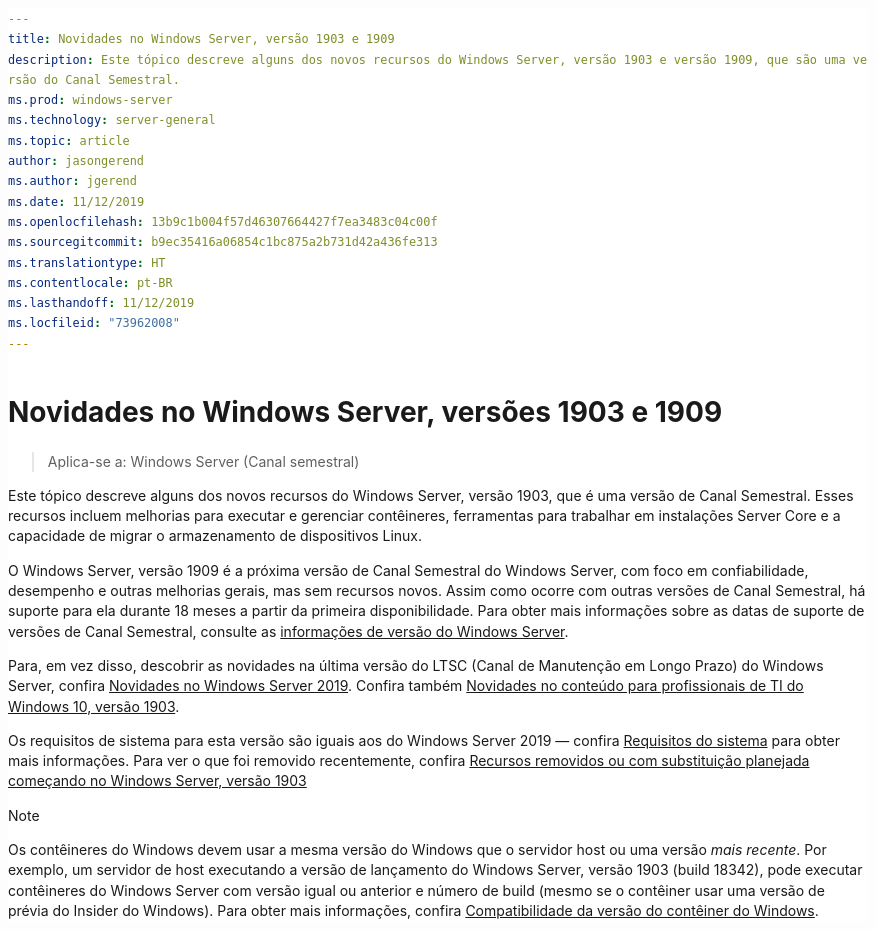 ```yaml
---
title: Novidades no Windows Server, versão 1903 e 1909
description: Este tópico descreve alguns dos novos recursos do Windows Server, versão 1903 e versão 1909, que são uma versão do Canal Semestral.
ms.prod: windows-server
ms.technology: server-general
ms.topic: article
author: jasongerend
ms.author: jgerend
ms.date: 11/12/2019
ms.openlocfilehash: 13b9c1b004f57d46307664427f7ea3483c04c00f
ms.sourcegitcommit: b9ec35416a06854c1bc875a2b731d42a436fe313
ms.translationtype: HT
ms.contentlocale: pt-BR
ms.lasthandoff: 11/12/2019
ms.locfileid: "73962008"
---
```

# <a name="whats-new-in-windows-server-versions-1903-and-1909"></a>Novidades no Windows Server, versões 1903 e 1909

>Aplica-se a: Windows Server (Canal semestral)

Este tópico descreve alguns dos novos recursos do Windows Server, versão 1903, que é uma versão de Canal Semestral. Esses recursos incluem melhorias para executar e gerenciar contêineres, ferramentas para trabalhar em instalações Server Core e a capacidade de migrar o armazenamento de dispositivos Linux.

O Windows Server, versão 1909 é a próxima versão de Canal Semestral do Windows Server, com foco em confiabilidade, desempenho e outras melhorias gerais, mas sem recursos novos. Assim como ocorre com outras versões de Canal Semestral, há suporte para ela durante 18 meses a partir da primeira disponibilidade. Para obter mais informações sobre as datas de suporte de versões de Canal Semestral, consulte as [informações de versão do Windows Server](../get-started/windows-server-release-info.md).

Para, em vez disso, descobrir as novidades na última versão do LTSC (Canal de Manutenção em Longo Prazo) do Windows Server, confira [Novidades no Windows Server 2019](../get-started-19/whats-new-19.md). Confira também [Novidades no conteúdo para profissionais de TI do Windows 10, versão 1903](https://docs.microsoft.com/windows/whats-new/whats-new-windows-10-version-1903).

Os requisitos de sistema para esta versão são iguais aos do Windows Server 2019 — confira [Requisitos do sistema](../get-started-19/sys-reqs-19.md) para obter mais informações. Para ver o que foi removido recentemente, confira [Recursos removidos ou com substituição planejada começando no Windows Server, versão 1903](../get-started-19/removed-features-1903.md)

> [!NOTE]
> Os contêineres do Windows devem usar a mesma versão do Windows que o servidor host ou uma versão *mais recente*. Por exemplo, um servidor de host executando a versão de lançamento do Windows Server, versão 1903 (build 18342), pode executar contêineres do Windows Server com versão igual ou anterior e número de build (mesmo se o contêiner usar uma versão de prévia do Insider do Windows). Para obter mais informações, confira [Compatibilidade da versão do contêiner do Windows](https://docs.microsoft.com/virtualization/windowscontainers/deploy-containers/version-compatibility).
